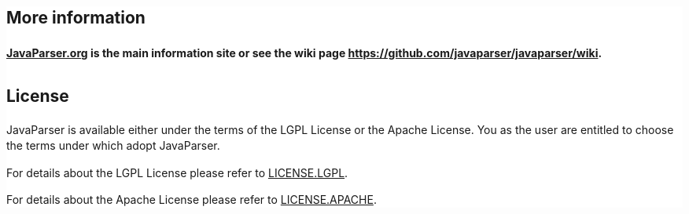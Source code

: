 ## More information

#### [JavaParser.org](https://javaparser.org) is the main information site or see the wiki page https://github.com/javaparser/javaparser/wiki.

## License

JavaParser is available either under the terms of the LGPL License or the Apache License. You as the user are entitled to choose the terms under which adopt JavaParser.

For details about the LGPL License please refer to [LICENSE.LGPL](https://github.com/javaparser/javaparser/blob/master/LICENSE.LGPL).

For details about the Apache License please refer to [LICENSE.APACHE](https://github.com/javaparser/javaparser/blob/master/LICENSE.APACHE).
